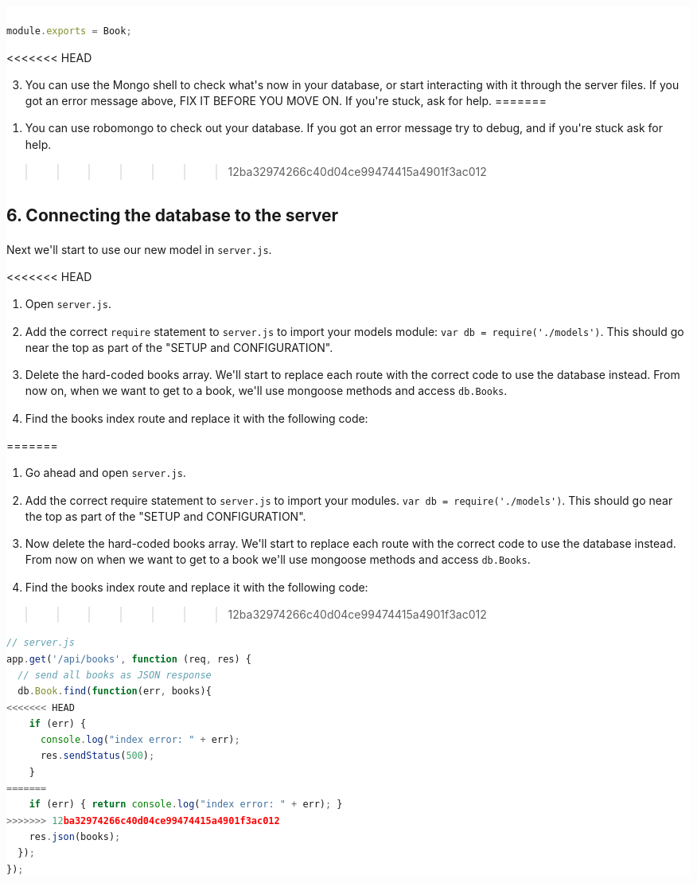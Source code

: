   ```js

  module.exports = Book;
  ```
<<<<<<< HEAD

3. You can use the Mongo shell to check what's now in your database, or start interacting with it through the server files.  If you got an error message above, FIX IT BEFORE YOU MOVE ON.  If you're stuck, ask for help.
=======
  </details>

1. You can use robomongo to check out your database.  If you got an error message try to debug, and if you're stuck ask for help.  
>>>>>>> 12ba32974266c40d04ce99474415a4901f3ac012


## 6. Connecting the database to the server

Next we'll start to use our new model in `server.js`.

<<<<<<< HEAD
1. Open `server.js`.  

2. Add the correct `require` statement to `server.js` to import your models module:  `var db = require('./models')`.  This should go near the top as part of the "SETUP and CONFIGURATION".

3. Delete the hard-coded books array.  We'll start to replace each route with the correct code to use the database instead.  From now on, when we want to get to a book, we'll use mongoose methods and access `db.Books`.

4. Find the books index route and replace it with the following code:

=======
1. Go ahead and open `server.js`.  
1. Add the correct require statement to `server.js` to import your modules.  `var db = require('./models')`.  This should go near the top as part of the "SETUP and CONFIGURATION".
1. Now delete the hard-coded books array.  We'll start to replace each route with the correct code to use the database instead.  From now on when we want to get to a book we'll use mongoose methods and access `db.Books`.

1. Find the books index route and replace it with the following code:
>>>>>>> 12ba32974266c40d04ce99474415a4901f3ac012
  ```js
  // server.js
  app.get('/api/books', function (req, res) {
    // send all books as JSON response
    db.Book.find(function(err, books){
<<<<<<< HEAD
      if (err) { 
        console.log("index error: " + err); 
        res.sendStatus(500);
      }
=======
      if (err) { return console.log("index error: " + err); }
>>>>>>> 12ba32974266c40d04ce99474415a4901f3ac012
      res.json(books);
    });
  });
  ```
